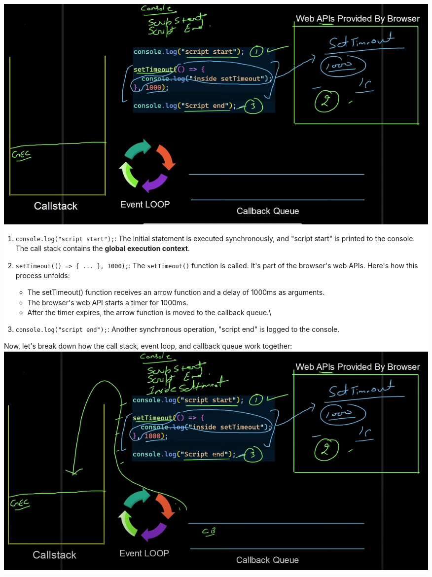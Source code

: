 ![Alt text](image-2.png)

1. `console.log("script start");`: The initial statement is executed synchronously, and "script start" is printed to the console. The call stack contains the <b>global execution context</b>.

2. `setTimeout(() => { ... }, 1000);`: The `setTimeout()` function is called. It's part of the browser's web APIs. Here's how this process unfolds:

    - The setTimeout() function receives an arrow function and a delay of 1000ms as arguments.
    - The browser's web API starts a timer for 1000ms.
    - After the timer expires, the arrow function is moved to the callback queue.\

3. `console.log("script end");`: Another synchronous operation, "script end" is logged to the console.

Now, let's break down how the call stack, event loop, and callback queue work together:
![Alt text](image-3.png) 

